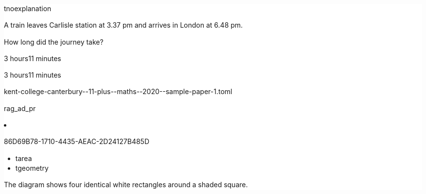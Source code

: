 tnoexplanation
</li>
</ul>
</div>
<div class='question question'>

A train leaves Carlisle station at $3.37 \ \text{pm}$ and arrives in London at $6.48 \ \text{pm}$.


How long did the journey take?  

</div>
<div class='workings'>
<div class='working'>

$3 \ \text {hours} 11 \ \text {minutes}$

</div>
</div>
<div class='answers'>
<div class='answer'>

$3 \ \text {hours} 11 \ \text {minutes}$

</div>
</div>

<div class='papername'>
<p>kent-college-canterbury--11-plus--maths--2020--sample-paper-1.toml</p>
</div>
<div class='rag'>
<p>rag_ad_pr</p>
</div>
</div>
</li>
<li>
<div class='question_envelope rag_ad_pr question'>
<div class='uuid'>
<p>86D69B78-1710-4435-AEAC-2D24127B485D</p>
</div>
<div class='topics'>
<ul>
<li>
tarea
</li>
<li>
tgeometry
</li>
</ul>
</div>
<div class='question question'>

The diagram shows four identical white rectangles around a shaded square. 
